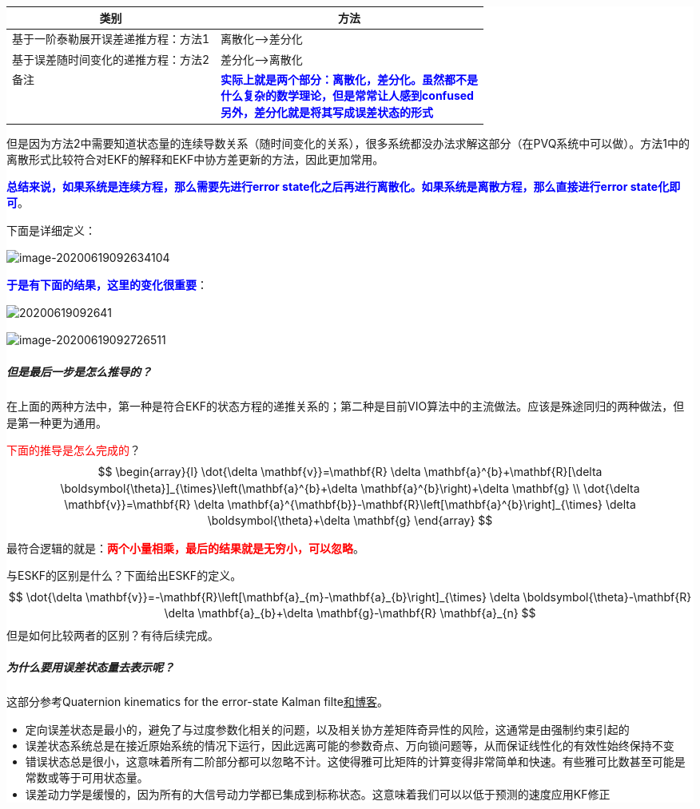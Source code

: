 | 类别                                | 方法                                                         |
| ----------------------------------- | ------------------------------------------------------------ |
| 基于一阶泰勒展开误差递推方程：方法1 | 离散化-->差分化                                              |
| 基于误差随时间变化的递推方程：方法2 | 差分化-->离散化                                              |
| 备注                                | <span style="color:blue;">**实际上就是两个部分：离散化，差分化。虽然都不是<br />什么复杂的数学理论，但是常常让人感到confused<br />另外，差分化就是将其写成误差状态的形式**</span> |

但是因为方法2中需要知道状态量的连续导数关系（随时间变化的关系），很多系统都没办法求解这部分（在PVQ系统中可以做）。方法1中的离散形式比较符合对EKF的解释和EKF中协方差更新的方法，因此更加常用。

<span style="color:blue;">**总结来说，如果系统是连续方程，那么需要先进行error state化之后再进行离散化。如果系统是离散方程，那么直接进行error state化即可**</span>。

下面是详细定义：

![image-20200619092634104](https://chendaxiashizhu-1259416116.cos.ap-beijing.myqcloud.com/image-20200619092634104.png)

<span style="color:blue;">**于是有下面的结果，这里的变化很重要**</span>：

![20200619092641](https://chendaxiashizhu-1259416116.cos.ap-beijing.myqcloud.com/20200619092641.png)

![image-20200619092726511](https://chendaxiashizhu-1259416116.cos.ap-beijing.myqcloud.com/image-20200619092726511.png)

#####  但是最后一步是怎么推导的？

在上面的两种方法中，第一种是符合EKF的状态方程的递推关系的；第二种是目前VIO算法中的主流做法。应该是殊途同归的两种做法，但是第一种更为通用。

<span style="color:red;">下面的推导是怎么完成的</span>？
$$
\begin{array}{l}
\dot{\delta \mathbf{v}}=\mathbf{R} \delta \mathbf{a}^{b}+\mathbf{R}[\delta \boldsymbol{\theta}]_{\times}\left(\mathbf{a}^{b}+\delta \mathbf{a}^{b}\right)+\delta \mathbf{g} \\
\dot{\delta \mathbf{v}}=\mathbf{R} \delta \mathbf{a}^{\mathbf{b}}-\mathbf{R}\left[\mathbf{a}^{b}\right]_{\times} \delta \boldsymbol{\theta}+\delta \mathbf{g}
\end{array}
$$

最符合逻辑的就是：<span style="color:red;">**两个小量相乘，最后的结果就是无穷小，可以忽略**</span>。

与ESKF的区别是什么？下面给出ESKF的定义。
$$
\dot{\delta \mathbf{v}}=-\mathbf{R}\left[\mathbf{a}_{m}-\mathbf{a}_{b}\right]_{\times} \delta \boldsymbol{\theta}-\mathbf{R} \delta \mathbf{a}_{b}+\delta \mathbf{g}-\mathbf{R} \mathbf{a}_{n}
$$
但是如何比较两者的区别？有待后续完成。

#####  为什么要用误差状态量去表示呢？

这部分参考Quaternion kinematics for the error-state Kalman filte[和博客](https://zhuanlan.zhihu.com/p/88756311)。

- 定向误差状态是最小的，避免了与过度参数化相关的问题，以及相关协方差矩阵奇异性的风险，这通常是由强制约束引起的
- 误差状态系统总是在接近原始系统的情况下运行，因此远离可能的参数奇点、万向锁问题等，从而保证线性化的有效性始终保持不变
- 错误状态总是很小，这意味着所有二阶部分都可以忽略不计。这使得雅可比矩阵的计算变得非常简单和快速。有些雅可比数甚至可能是常数或等于可用状态量。
- 误差动力学是缓慢的，因为所有的大信号动力学都已集成到标称状态。这意味着我们可以以低于预测的速度应用KF修正


[^1]: Quaternion kinematics for the error-state Kalman Filter.pdf
[^2]: ESKF Attitude Algorithm.pdf
[^6]: 开源SLAM项目：MSEKF
[^9]: [四元数的一些比较有用的性质](https://blog.csdn.net/Night___Raid/article/details/105607245)，包含叉乘的属性